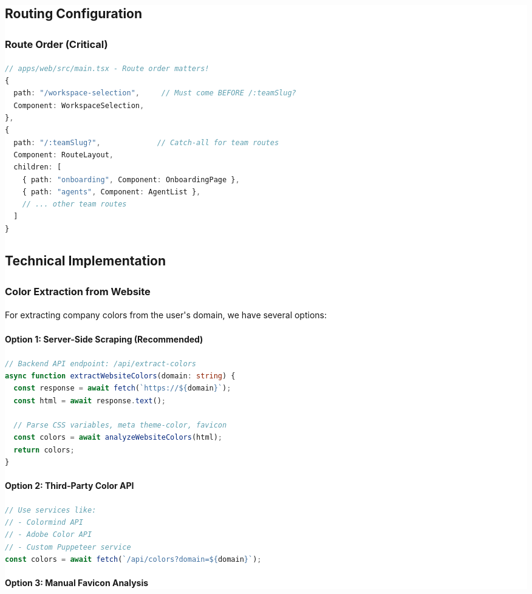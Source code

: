 ## Routing Configuration

### Route Order (Critical)

```typescript
// apps/web/src/main.tsx - Route order matters!
{
  path: "/workspace-selection",     // Must come BEFORE /:teamSlug?
  Component: WorkspaceSelection,
},
{
  path: "/:teamSlug?",             // Catch-all for team routes
  Component: RouteLayout,
  children: [
    { path: "onboarding", Component: OnboardingPage },
    { path: "agents", Component: AgentList },
    // ... other team routes
  ]
}
```

## Technical Implementation

### Color Extraction from Website

For extracting company colors from the user's domain, we have several options:

#### Option 1: Server-Side Scraping (Recommended)

```typescript
// Backend API endpoint: /api/extract-colors
async function extractWebsiteColors(domain: string) {
  const response = await fetch(`https://${domain}`);
  const html = await response.text();

  // Parse CSS variables, meta theme-color, favicon
  const colors = await analyzeWebsiteColors(html);
  return colors;
}
```

#### Option 2: Third-Party Color API

```typescript
// Use services like:
// - Colormind API
// - Adobe Color API
// - Custom Puppeteer service
const colors = await fetch(`/api/colors?domain=${domain}`);
```

#### Option 3: Manual Favicon Analysis
